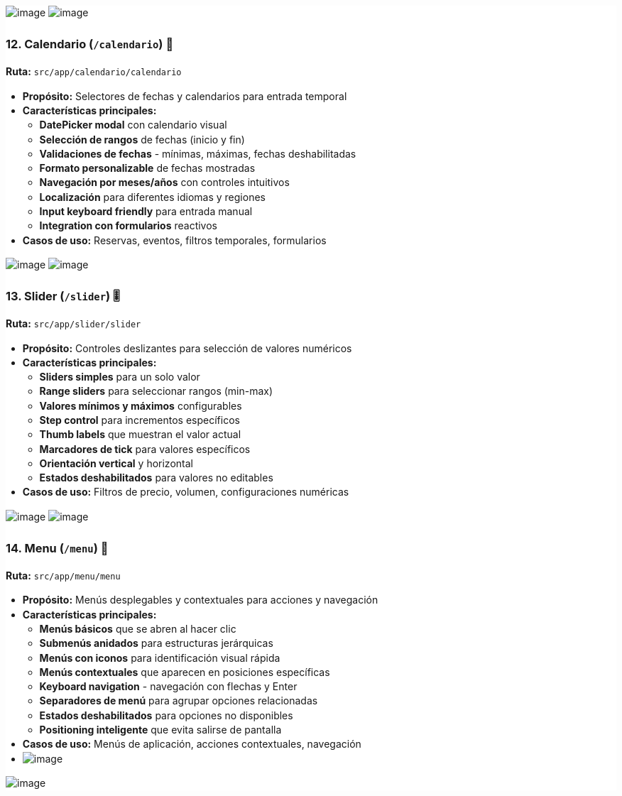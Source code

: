 <img width="1919" height="1079" alt="image" src="https://github.com/user-attachments/assets/0b43b88a-ed08-4b42-a673-ea2a49e2622a" />
<img width="1919" height="996" alt="image" src="https://github.com/user-attachments/assets/26c647ef-3a5a-4f51-8362-38e8d56234e9" />

### 12. **Calendario** (`/calendario`) 📅
**Ruta:** `src/app/calendario/calendario`
- **Propósito:** Selectores de fechas y calendarios para entrada temporal
- **Características principales:**
  - **DatePicker modal** con calendario visual
  - **Selección de rangos** de fechas (inicio y fin)
  - **Validaciones de fechas** - mínimas, máximas, fechas deshabilitadas
  - **Formato personalizable** de fechas mostradas
  - **Navegación por meses/años** con controles intuitivos
  - **Localización** para diferentes idiomas y regiones
  - **Input keyboard friendly** para entrada manual
  - **Integration con formularios** reactivos
- **Casos de uso:** Reservas, eventos, filtros temporales, formularios
<img width="1900" height="985" alt="image" src="https://github.com/user-attachments/assets/ef2cb71e-6df5-4943-9f52-f65de81da21f" />
<img width="1919" height="1013" alt="image" src="https://github.com/user-attachments/assets/57115121-db4c-4b53-ab89-f4e5bb54e2d9" />


### 13. **Slider** (`/slider`) 🎚️
**Ruta:** `src/app/slider/slider`
- **Propósito:** Controles deslizantes para selección de valores numéricos
- **Características principales:**
  - **Sliders simples** para un solo valor
  - **Range sliders** para seleccionar rangos (min-max)
  - **Valores mínimos y máximos** configurables
  - **Step control** para incrementos específicos
  - **Thumb labels** que muestran el valor actual
  - **Marcadores de tick** para valores específicos
  - **Orientación vertical** y horizontal
  - **Estados deshabilitados** para valores no editables
- **Casos de uso:** Filtros de precio, volumen, configuraciones numéricas
<img width="1919" height="996" alt="image" src="https://github.com/user-attachments/assets/1ae296d7-91e4-4b5d-91f4-8ae3acde3f48" />
<img width="1626" height="955" alt="image" src="https://github.com/user-attachments/assets/727e612d-5380-48d9-a507-90b6287f6a81" />


### 14. **Menu** (`/menu`) 🍔
**Ruta:** `src/app/menu/menu`
- **Propósito:** Menús desplegables y contextuales para acciones y navegación
- **Características principales:**
  - **Menús básicos** que se abren al hacer clic
  - **Submenús anidados** para estructuras jerárquicas
  - **Menús con iconos** para identificación visual rápida
  - **Menús contextuales** que aparecen en posiciones específicas
  - **Keyboard navigation** - navegación con flechas y Enter
  - **Separadores de menú** para agrupar opciones relacionadas
  - **Estados deshabilitados** para opciones no disponibles
  - **Positioning inteligente** que evita salirse de pantalla
- **Casos de uso:** Menús de aplicación, acciones contextuales, navegación
- <img width="1919" height="869" alt="image" src="https://github.com/user-attachments/assets/ca740366-e2bf-4fd9-b4b4-cb42d6ec82c0" />
<img width="1919" height="1004" alt="image" src="https://github.com/user-attachments/assets/54321da3-ff97-4243-94da-24e60b31863e" />
